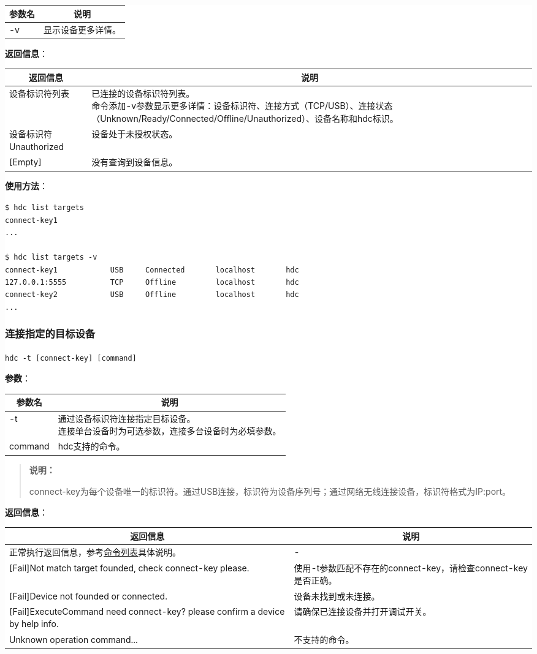 | 参数名 | 说明 |
| -------- | -------- |
| -v | 显示设备更多详情。 |

**返回信息**：

| 返回信息 | 说明 |
| -------- | -------- |
| 设备标识符列表 | 已连接的设备标识符列表。<br/>命令添加-v参数显示更多详情：设备标识符、连接方式（TCP/USB）、连接状态（Unknown/Ready/Connected/Offline/Unauthorized）、设备名称和hdc标识。 |
| 设备标识符 Unauthorized | 设备处于未授权状态。 |
| [Empty] | 没有查询到设备信息。 |

**使用方法**：

```shell
$ hdc list targets
connect-key1
...

$ hdc list targets -v
connect-key1            USB     Connected       localhost       hdc
127.0.0.1:5555          TCP     Offline         localhost       hdc
connect-key2            USB     Offline         localhost       hdc
...
```

### 连接指定的目标设备

```shell
hdc -t [connect-key] [command]
```

**参数**：

| 参数名 | 说明 |
| -------- | -------- |
| -t | 通过设备标识符连接指定目标设备。<br/>连接单台设备时为可选参数，连接多台设备时为必填参数。 |
| command | hdc支持的命令。 |

> **说明：**
>
> connect-key为每个设备唯一的标识符。通过USB连接，标识符为设备序列号；通过网络无线连接设备，标识符格式为IP:port。

**返回信息**：

| 返回信息 | 说明 |
| -------- | -------- |
| 正常执行返回信息，参考[命令列表](#命令列表)具体说明。 | - |
| [Fail]Not match target founded, check connect-key please. | 使用-t参数匹配不存在的connect-key，请检查connect-key是否正确。 |
| [Fail]Device not founded or connected. | 设备未找到或未连接。 |
| [Fail]ExecuteCommand need connect-key? please confirm a device by help info. | 请确保已连接设备并打开调试开关。 |
| Unknown operation command... | 不支持的命令。 |
